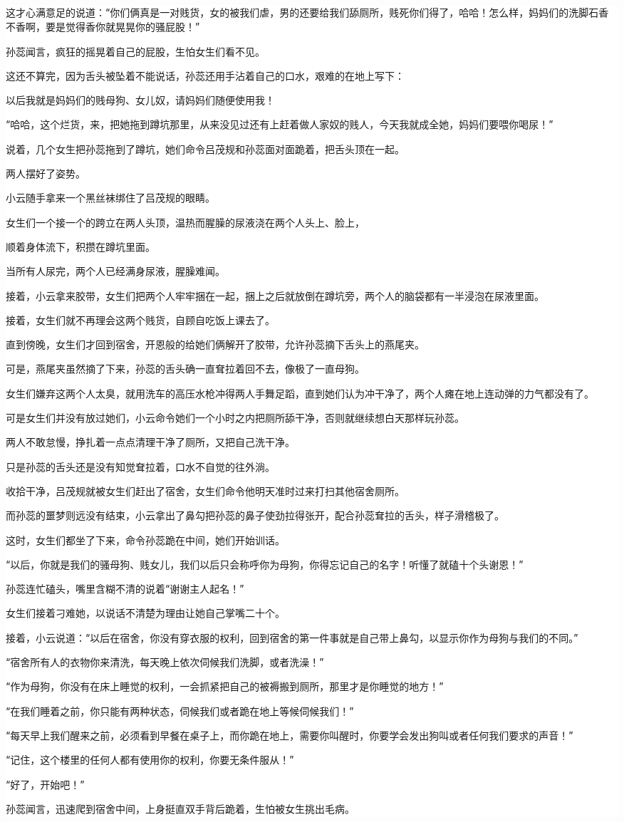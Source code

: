 这才心满意足的说道：“你们俩真是一对贱货，女的被我们虐，男的还要给我们舔厕所，贱死你们得了，哈哈！怎么样，妈妈们的洗脚石香不香啊，要是觉得香你就晃晃你的骚屁股！”

孙蕊闻言，疯狂的摇晃着自己的屁股，生怕女生们看不见。

这还不算完，因为舌头被坠着不能说话，孙蕊还用手沾着自己的口水，艰难的在地上写下：

以后我就是妈妈们的贱母狗、女儿奴，请妈妈们随便使用我！

“哈哈，这个烂货，来，把她拖到蹲坑那里，从来没见过还有上赶着做人家奴的贱人，今天我就成全她，妈妈们要喂你喝尿！”

说着，几个女生把孙蕊拖到了蹲坑，她们命令吕茂规和孙蕊面对面跪着，把舌头顶在一起。

两人摆好了姿势。

小云随手拿来一个黑丝袜绑住了吕茂规的眼睛。

女生们一个接一个的跨立在两人头顶，温热而腥臊的尿液浇在两个人头上、脸上，

顺着身体流下，积攒在蹲坑里面。

当所有人尿完，两个人已经满身尿液，腥臊难闻。

接着，小云拿来胶带，女生们把两个人牢牢捆在一起，捆上之后就放倒在蹲坑旁，两个人的脑袋都有一半浸泡在尿液里面。

接着，女生们就不再理会这两个贱货，自顾自吃饭上课去了。

直到傍晚，女生们才回到宿舍，开恩般的给她们俩解开了胶带，允许孙蕊摘下舌头上的燕尾夹。

可是，燕尾夹虽然摘了下来，孙蕊的舌头确一直耷拉着回不去，像极了一直母狗。

女生们嫌弃这两个人太臭，就用洗车的高压水枪冲得两人手舞足蹈，直到她们认为冲干净了，两个人瘫在地上连动弹的力气都没有了。

可是女生们并没有放过她们，小云命令她们一个小时之内把厕所舔干净，否则就继续想白天那样玩孙蕊。

两人不敢怠慢，挣扎着一点点清理干净了厕所，又把自己洗干净。

只是孙蕊的舌头还是没有知觉耷拉着，口水不自觉的往外淌。

收拾干净，吕茂规就被女生们赶出了宿舍，女生们命令他明天准时过来打扫其他宿舍厕所。

而孙蕊的噩梦则远没有结束，小云拿出了鼻勾把孙蕊的鼻子使劲拉得张开，配合孙蕊耷拉的舌头，样子滑稽极了。

这时，女生们都坐了下来，命令孙蕊跪在中间，她们开始训话。

“以后，你就是我们的骚母狗、贱女儿，我们以后只会称呼你为母狗，你得忘记自己的名字！听懂了就磕十个头谢恩！”

孙蕊连忙磕头，嘴里含糊不清的说着“谢谢主人起名！”

女生们接着刁难她，以说话不清楚为理由让她自己掌嘴二十个。

接着，小云说道：“以后在宿舍，你没有穿衣服的权利，回到宿舍的第一件事就是自己带上鼻勾，以显示你作为母狗与我们的不同。”

“宿舍所有人的衣物你来清洗，每天晚上依次伺候我们洗脚，或者洗澡！”

“作为母狗，你没有在床上睡觉的权利，一会抓紧把自己的被褥搬到厕所，那里才是你睡觉的地方！”

“在我们睡着之前，你只能有两种状态，伺候我们或者跪在地上等候伺候我们！”

“每天早上我们醒来之前，必须看到早餐在桌子上，而你跪在地上，需要你叫醒时，你要学会发出狗叫或者任何我们要求的声音！”

“记住，这个楼里的任何人都有使用你的权利，你要无条件服从！”

“好了，开始吧！”

孙蕊闻言，迅速爬到宿舍中间，上身挺直双手背后跪着，生怕被女生挑出毛病。
